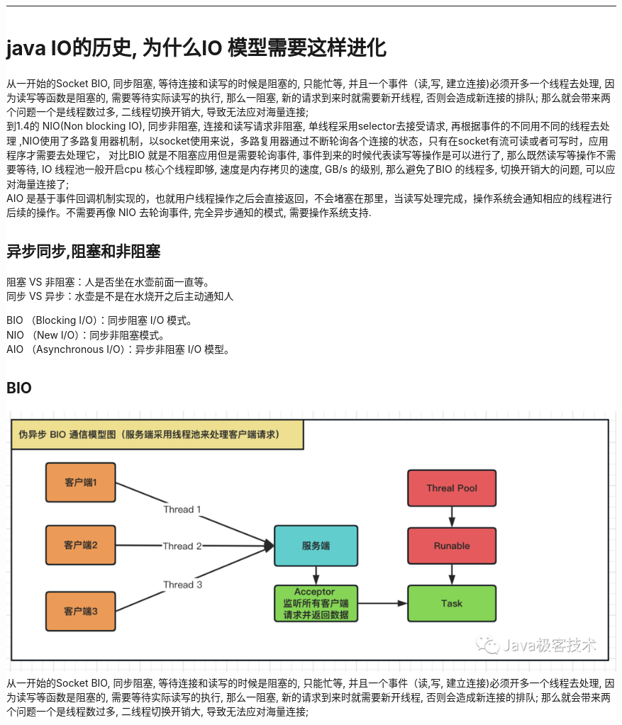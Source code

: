 
---

# java IO的历史, 为什么IO 模型需要这样进化
从一开始的Socket BIO, 同步阻塞, 等待连接和读写的时候是阻塞的, 只能忙等, 并且一个事件（读,写, 建立连接)必须开多一个线程去处理, 因为读写等函数是阻塞的, 需要等待实际读写的执行, 那么一阻塞, 新的请求到来时就需要新开线程, 否则会造成新连接的排队; 那么就会带来两个问题一个是线程数过多, 二线程切换开销大, 导致无法应对海量连接; 
</br>
到1.4的 NIO(Non blocking IO), 同步非阻塞, 连接和读写请求非阻塞, 单线程采用selector去接受请求, 再根据事件的不同用不同的线程去处理 ,NIO使用了多路复用器机制，以socket使用来说，多路复用器通过不断轮询各个连接的状态，只有在socket有流可读或者可写时，应用程序才需要去处理它， 对比BIO 就是不阻塞应用但是需要轮询事件, 事件到来的时候代表读写等操作是可以进行了, 那么既然读写等操作不需要等待, IO 线程池一般开启cpu 核心个线程即够, 速度是内存拷贝的速度, GB/s 的级别, 那么避免了BIO 的线程多, 切换开销大的问题, 可以应对海量连接了;
</br>
AIO 是基于事件回调机制实现的，也就用户线程操作之后会直接返回，不会堵塞在那里，当读写处理完成，操作系统会通知相应的线程进行后续的操作。不需要再像 NIO 去轮询事件, 完全异步通知的模式, 需要操作系统支持.

## 异步同步,阻塞和非阻塞
阻塞 VS 非阻塞：人是否坐在水壶前面一直等。
</br>
同步 VS 异步：水壶是不是在水烧开之后主动通知人

BIO （Blocking I/O）：同步阻塞 I/O 模式。
</br>
NIO （New I/O）：同步非阻塞模式。
</br>
AIO （Asynchronous I/O）：异步非阻塞 I/O 模型。




## BIO 
![alt text](../pic/system_design/image8.png)
从一开始的Socket BIO, 同步阻塞, 等待连接和读写的时候是阻塞的, 只能忙等, 并且一个事件（读,写, 建立连接)必须开多一个线程去处理, 因为读写等函数是阻塞的, 需要等待实际读写的执行, 那么一阻塞, 新的请求到来时就需要新开线程, 否则会造成新连接的排队; 那么就会带来两个问题一个是线程数过多, 二线程切换开销大, 导致无法应对海量连接; 
